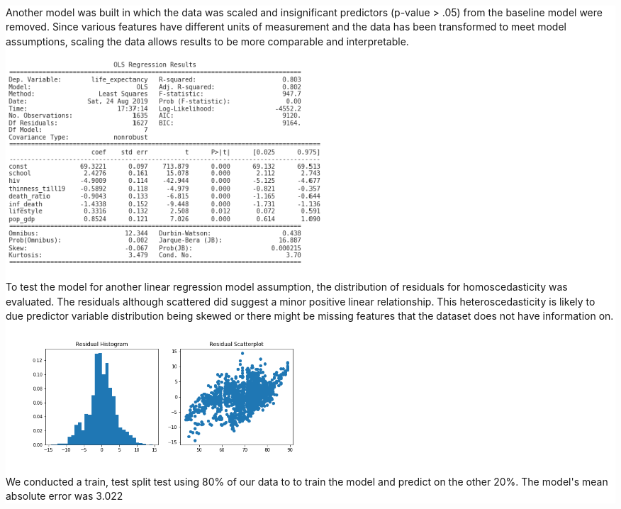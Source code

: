 Another model was built in which the data was scaled and insignificant predictors (p-value > .05) from the baseline model were removed. Since various features have different units of measurement and the data has been transformed to meet model assumptions, scaling the data allows results to be more comparable and interpretable.

<img src=Images/scaled_model_summary.png alt="Scaled model summary" width="450"/>

To test the model for another linear regression model assumption, the distribution of residuals for homoscedasticity was evaluated. The residuals although scattered did suggest a minor positive linear relationship. This heteroscedasticity is likely to due predictor variable distribution being skewed or there might be missing features that the dataset does not have information on.

<img src=Images/scaled_residuals.png alt="Residuals scatter plot and historgram" width="450"/>

We conducted a train, test split test using 80% of our data to to train the model and predict on the other 20%. The model's mean absolute error was 3.022
